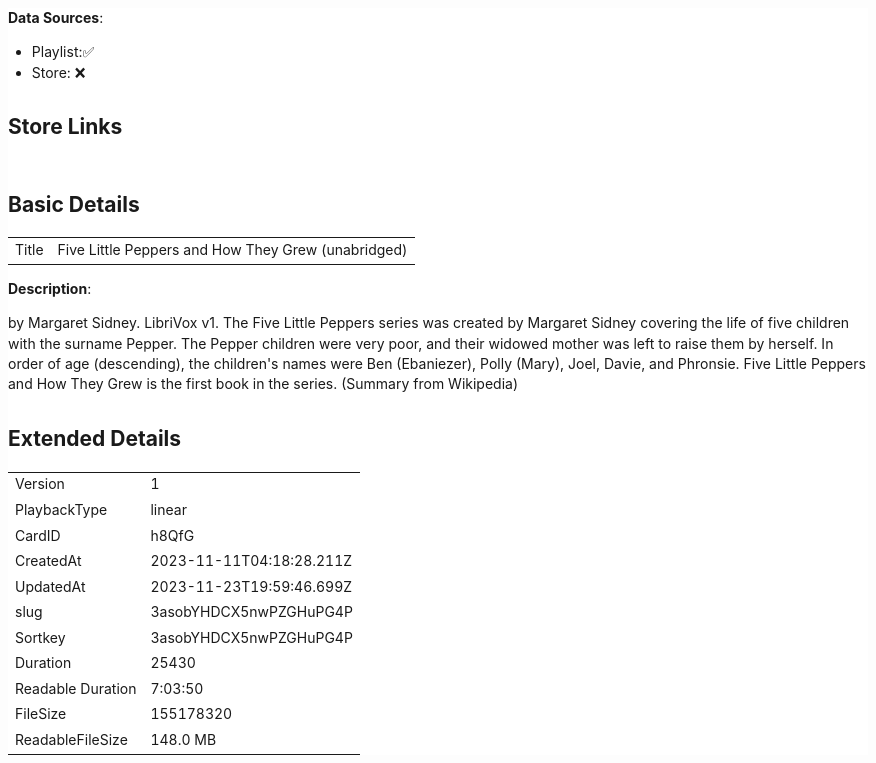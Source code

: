**Data Sources**: 

- Playlist:✅
- Store: ❌


## Store Links

|  |  |
| - | - |


## Basic Details

|  |  |
| - | - |
| Title | Five Little Peppers and How They Grew (unabridged) |

**Description**:

by Margaret Sidney. LibriVox v1. 
The Five Little Peppers series was created by Margaret Sidney covering the life of five children with the surname Pepper. The Pepper children were very poor, and their widowed mother was left to raise them by herself. In order of age (descending), the children's names were Ben (Ebaniezer), Polly (Mary), Joel, Davie, and Phronsie. Five Little Peppers and How They Grew is the first book in the series. (Summary from Wikipedia)


## Extended Details

|  |  |
| - | - |
| Version | 1 |
| PlaybackType | linear |
| CardID | h8QfG |
| CreatedAt | 2023-11-11T04:18:28.211Z |
| UpdatedAt | 2023-11-23T19:59:46.699Z |
| slug | 3asobYHDCX5nwPZGHuPG4P |
| Sortkey | 3asobYHDCX5nwPZGHuPG4P |
| Duration | 25430 |
| Readable Duration | 7:03:50 |
| FileSize | 155178320 |
| ReadableFileSize | 148.0 MB |
